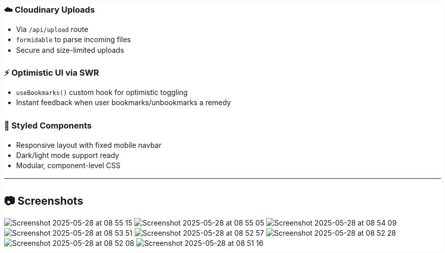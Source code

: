 ### ☁️ Cloudinary Uploads
- Via `/api/upload` route
- `formidable` to parse incoming files
- Secure and size-limited uploads

### ⚡ Optimistic UI via SWR
- `useBookmarks()` custom hook for optimistic toggling
- Instant feedback when user bookmarks/unbookmarks a remedy

### 🎨 Styled Components
- Responsive layout with fixed mobile navbar
- Dark/light mode support ready
- Modular, component-level CSS

---

## 📷 Screenshots

<img width="342" alt="Screenshot 2025-05-28 at 08 55 15" src="https://github.com/user-attachments/assets/4658e145-730f-4749-9ef4-37e0f3a962ab" />
<img width="342" alt="Screenshot 2025-05-28 at 08 55 05" src="https://github.com/user-attachments/assets/8fa24227-86a0-4d98-99db-7531788a47c3" />
<img width="342" alt="Screenshot 2025-05-28 at 08 54 09" src="https://github.com/user-attachments/assets/411d8d36-1c5b-4f09-810c-58858fdc833c" />
<img width="342" alt="Screenshot 2025-05-28 at 08 53 51" src="https://github.com/user-attachments/assets/88db296a-5692-48ac-81f9-beb7132e8659" />
<img width="342" alt="Screenshot 2025-05-28 at 08 52 57" src="https://github.com/user-attachments/assets/a4a3aa56-8bfb-40c4-a6c6-7aba035f4fc7" />
<img width="342" alt="Screenshot 2025-05-28 at 08 52 28" src="https://github.com/user-attachments/assets/0e4d235e-b877-42c8-bc4c-65c8c041ce6d" />
<img width="342" alt="Screenshot 2025-05-28 at 08 52 08" src="https://github.com/user-attachments/assets/984ff4ca-5498-4e8f-88a9-3a3e6614163d" />
<img width="342" alt="Screenshot 2025-05-28 at 08 51 16" src="https://github.com/user-attachments/assets/93ce0a2b-ccf4-4391-808d-2fc332b78dc2" />
